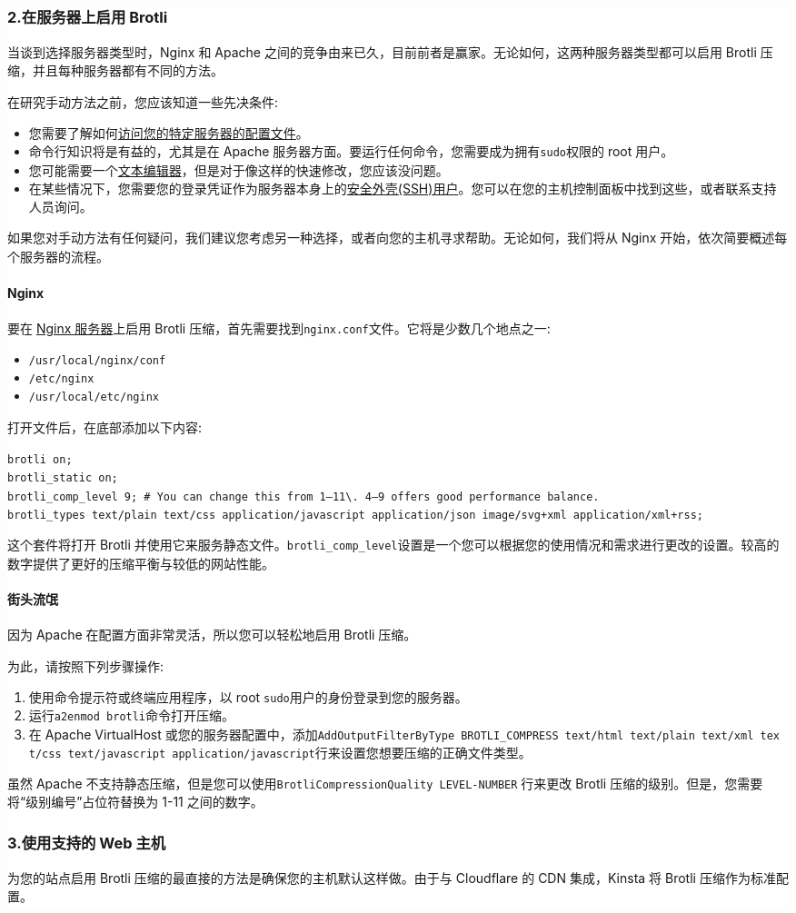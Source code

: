 ### 2.在服务器上启用 Brotli

当谈到选择服务器类型时，Nginx 和 Apache 之间的竞争由来已久，目前前者是赢家。无论如何，这两种服务器类型都可以启用 Brotli 压缩，并且每种服务器都有不同的方法。

在研究手动方法之前，您应该知道一些先决条件:

*   您需要了解如何[访问您的特定服务器的配置文件](https://kinsta.com/help/configuration-changes-without-htaccess/)。
*   命令行知识将是有益的，尤其是在 Apache 服务器方面。要运行任何命令，您需要成为拥有`sudo`权限的 root 用户。
*   您可能需要一个[文本编辑器](https://kinsta.com/blog/best-text-editors/)，但是对于像这样的快速修改，您应该没问题。
*   在某些情况下，您需要您的登录凭证作为服务器本身上的[安全外壳(SSH)用户](https://kinsta.com/blog/how-to-use-ssh/)。您可以在您的主机控制面板中找到这些，或者联系支持人员询问。

如果您对手动方法有任何疑问，我们建议您考虑另一种选择，或者向您的主机寻求帮助。无论如何，我们将从 Nginx 开始，依次简要概述每个服务器的流程。

#### Nginx

要在 [Nginx 服务器](https://kinsta.com/knowledgebase/what-is-nginx/)上启用 Brotli 压缩，首先需要找到`nginx.conf`文件。它将是少数几个地点之一:

*   `/usr/local/nginx/conf`
*   `/etc/nginx`
*   `/usr/local/etc/nginx`

打开文件后，在底部添加以下内容:

```
brotli on;
brotli_static on;
brotli_comp_level 9; # You can change this from 1–11\. 4–9 offers good performance balance.
brotli_types text/plain text/css application/javascript application/json image/svg+xml application/xml+rss;
```

这个套件将打开 Brotli 并使用它来服务静态文件。`brotli_comp_level`设置是一个您可以根据您的使用情况和需求进行更改的设置。较高的数字提供了更好的压缩平衡与较低的网站性能。

#### 街头流氓

因为 Apache 在配置方面非常灵活，所以您可以轻松地启用 Brotli 压缩。

为此，请按照下列步骤操作:

1.  使用命令提示符或终端应用程序，以 root `sudo`用户的身份登录到您的服务器。
2.  运行`a2enmod brotli`命令打开压缩。
3.  在 Apache VirtualHost 或您的服务器配置中，添加`AddOutputFilterByType BROTLI_COMPRESS text/html text/plain text/xml text/css text/javascript application/javascript`行来设置您想要压缩的正确文件类型。

虽然 Apache 不支持静态压缩，但是您可以使用`BrotliCompressionQuality LEVEL-NUMBER` 行来更改 Brotli 压缩的级别。但是，您需要将“级别编号”占位符替换为 1-11 之间的数字。

### 3.使用支持的 Web 主机

为您的站点启用 Brotli 压缩的最直接的方法是确保您的主机默认这样做。由于与 Cloudflare 的 CDN 集成，Kinsta 将 Brotli 压缩作为标准配置。
